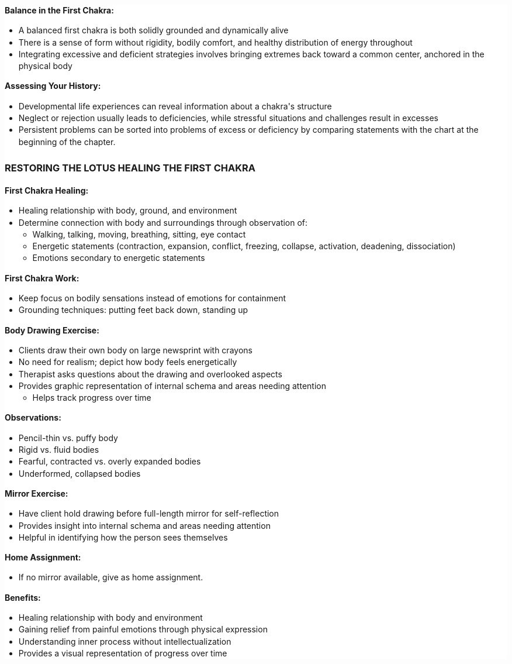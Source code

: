 **Balance in the First Chakra:**

* A balanced first chakra is both solidly grounded and dynamically alive
* There is a sense of form without rigidity, bodily comfort, and healthy distribution of energy throughout
* Integrating excessive and deficient strategies involves bringing extremes back toward a common center, anchored in the physical body

**Assessing Your History:**

* Developmental life experiences can reveal information about a chakra's structure
* Neglect or rejection usually leads to deficiencies, while stressful situations and challenges result in excesses
* Persistent problems can be sorted into problems of excess or deficiency by comparing statements with the chart at the beginning of the chapter.

### RESTORING THE LOTUS HEALING THE FIRST CHAKRA

**First Chakra Healing:**
- Healing relationship with body, ground, and environment
- Determine connection with body and surroundings through observation of:
  - Walking, talking, moving, breathing, sitting, eye contact
  - Energetic statements (contraction, expansion, conflict, freezing, collapse, activation, deadening, dissociation)
  - Emotions secondary to energetic statements

**First Chakra Work:**
- Keep focus on bodily sensations instead of emotions for containment
- Grounding techniques: putting feet back down, standing up

**Body Drawing Exercise:**
- Clients draw their own body on large newsprint with crayons
- No need for realism; depict how body feels energetically
- Therapist asks questions about the drawing and overlooked aspects
- Provides graphic representation of internal schema and areas needing attention
  - Helps track progress over time

**Observations:**
- Pencil-thin vs. puffy body
- Rigid vs. fluid bodies
- Fearful, contracted vs. overly expanded bodies
- Underformed, collapsed bodies

**Mirror Exercise:**
- Have client hold drawing before full-length mirror for self-reflection
- Provides insight into internal schema and areas needing attention
- Helpful in identifying how the person sees themselves

**Home Assignment:**
- If no mirror available, give as home assignment.

**Benefits:**
- Healing relationship with body and environment
- Gaining relief from painful emotions through physical expression
- Understanding inner process without intellectualization
- Provides a visual representation of progress over time

